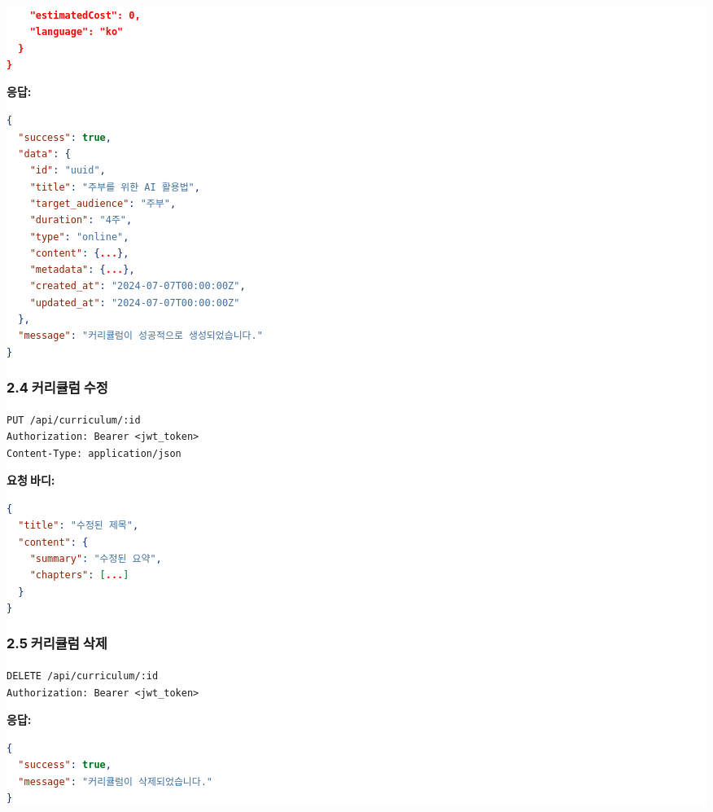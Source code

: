 ```json
    "estimatedCost": 0,
    "language": "ko"
  }
}
```

**응답:**
```json
{
  "success": true,
  "data": {
    "id": "uuid",
    "title": "주부를 위한 AI 활용법",
    "target_audience": "주부",
    "duration": "4주",
    "type": "online",
    "content": {...},
    "metadata": {...},
    "created_at": "2024-07-07T00:00:00Z",
    "updated_at": "2024-07-07T00:00:00Z"
  },
  "message": "커리큘럼이 성공적으로 생성되었습니다."
}
```

### 2.4 커리큘럼 수정
```http
PUT /api/curriculum/:id
Authorization: Bearer <jwt_token>
Content-Type: application/json
```

**요청 바디:**
```json
{
  "title": "수정된 제목",
  "content": {
    "summary": "수정된 요약",
    "chapters": [...]
  }
}
```

### 2.5 커리큘럼 삭제
```http
DELETE /api/curriculum/:id
Authorization: Bearer <jwt_token>
```

**응답:**
```json
{
  "success": true,
  "message": "커리큘럼이 삭제되었습니다."
}
```
